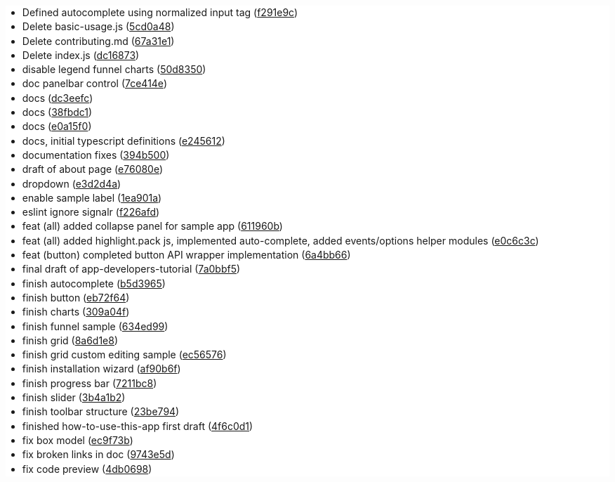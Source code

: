 * Defined autocomplete using normalized input tag ([f291e9c](https://github.com/aurelia-ui-toolkits/aurelia-kendoui-bridge/commit/f291e9c))
* Delete basic-usage.js ([5cd0a48](https://github.com/aurelia-ui-toolkits/aurelia-kendoui-bridge/commit/5cd0a48))
* Delete contributing.md ([67a31e1](https://github.com/aurelia-ui-toolkits/aurelia-kendoui-bridge/commit/67a31e1))
* Delete index.js ([dc16873](https://github.com/aurelia-ui-toolkits/aurelia-kendoui-bridge/commit/dc16873))
* disable legend funnel charts ([50d8350](https://github.com/aurelia-ui-toolkits/aurelia-kendoui-bridge/commit/50d8350))
* doc panelbar control ([7ce414e](https://github.com/aurelia-ui-toolkits/aurelia-kendoui-bridge/commit/7ce414e))
* docs ([dc3eefc](https://github.com/aurelia-ui-toolkits/aurelia-kendoui-bridge/commit/dc3eefc))
* docs ([38fbdc1](https://github.com/aurelia-ui-toolkits/aurelia-kendoui-bridge/commit/38fbdc1))
* docs ([e0a15f0](https://github.com/aurelia-ui-toolkits/aurelia-kendoui-bridge/commit/e0a15f0))
* docs, initial typescript definitions ([e245612](https://github.com/aurelia-ui-toolkits/aurelia-kendoui-bridge/commit/e245612))
* documentation fixes ([394b500](https://github.com/aurelia-ui-toolkits/aurelia-kendoui-bridge/commit/394b500))
* draft of about page ([e76080e](https://github.com/aurelia-ui-toolkits/aurelia-kendoui-bridge/commit/e76080e))
* dropdown ([e3d2d4a](https://github.com/aurelia-ui-toolkits/aurelia-kendoui-bridge/commit/e3d2d4a))
* enable sample label ([1ea901a](https://github.com/aurelia-ui-toolkits/aurelia-kendoui-bridge/commit/1ea901a))
* eslint ignore signalr ([f226afd](https://github.com/aurelia-ui-toolkits/aurelia-kendoui-bridge/commit/f226afd))
* feat (all) added collapse panel for sample app ([611960b](https://github.com/aurelia-ui-toolkits/aurelia-kendoui-bridge/commit/611960b))
* feat (all) added highlight.pack js, implemented auto-complete, added events/options helper modules ([e0c6c3c](https://github.com/aurelia-ui-toolkits/aurelia-kendoui-bridge/commit/e0c6c3c))
* feat (button) completed button API wrapper implementation ([6a4bb66](https://github.com/aurelia-ui-toolkits/aurelia-kendoui-bridge/commit/6a4bb66))
* final draft of app-developers-tutorial ([7a0bbf5](https://github.com/aurelia-ui-toolkits/aurelia-kendoui-bridge/commit/7a0bbf5))
* finish autocomplete ([b5d3965](https://github.com/aurelia-ui-toolkits/aurelia-kendoui-bridge/commit/b5d3965))
* finish button ([eb72f64](https://github.com/aurelia-ui-toolkits/aurelia-kendoui-bridge/commit/eb72f64))
* finish charts ([309a04f](https://github.com/aurelia-ui-toolkits/aurelia-kendoui-bridge/commit/309a04f))
* finish funnel sample ([634ed99](https://github.com/aurelia-ui-toolkits/aurelia-kendoui-bridge/commit/634ed99))
* finish grid ([8a6d1e8](https://github.com/aurelia-ui-toolkits/aurelia-kendoui-bridge/commit/8a6d1e8))
* finish grid custom editing sample ([ec56576](https://github.com/aurelia-ui-toolkits/aurelia-kendoui-bridge/commit/ec56576))
* finish installation wizard ([af90b6f](https://github.com/aurelia-ui-toolkits/aurelia-kendoui-bridge/commit/af90b6f))
* finish progress bar ([7211bc8](https://github.com/aurelia-ui-toolkits/aurelia-kendoui-bridge/commit/7211bc8))
* finish slider ([3b4a1b2](https://github.com/aurelia-ui-toolkits/aurelia-kendoui-bridge/commit/3b4a1b2))
* finish toolbar structure ([23be794](https://github.com/aurelia-ui-toolkits/aurelia-kendoui-bridge/commit/23be794))
* finished how-to-use-this-app first draft ([4f6c0d1](https://github.com/aurelia-ui-toolkits/aurelia-kendoui-bridge/commit/4f6c0d1))
* fix box model ([ec9f73b](https://github.com/aurelia-ui-toolkits/aurelia-kendoui-bridge/commit/ec9f73b))
* fix broken links in doc ([9743e5d](https://github.com/aurelia-ui-toolkits/aurelia-kendoui-bridge/commit/9743e5d))
* fix code preview ([4db0698](https://github.com/aurelia-ui-toolkits/aurelia-kendoui-bridge/commit/4db0698))